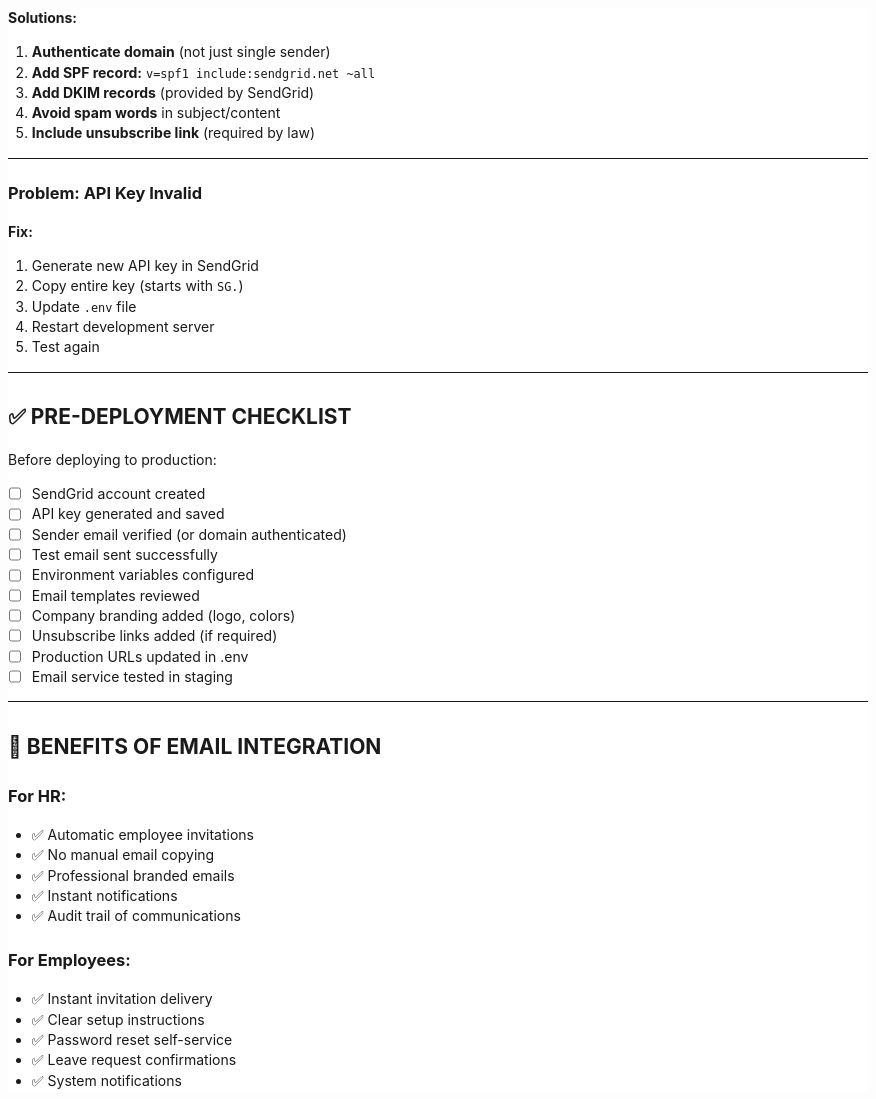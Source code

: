 **Solutions:**
1. **Authenticate domain** (not just single sender)
2. **Add SPF record:** `v=spf1 include:sendgrid.net ~all`
3. **Add DKIM records** (provided by SendGrid)
4. **Avoid spam words** in subject/content
5. **Include unsubscribe link** (required by law)

---

### **Problem: API Key Invalid**

**Fix:**
1. Generate new API key in SendGrid
2. Copy entire key (starts with `SG.`)
3. Update `.env` file
4. Restart development server
5. Test again

---

## ✅ PRE-DEPLOYMENT CHECKLIST

Before deploying to production:

- [ ] SendGrid account created
- [ ] API key generated and saved
- [ ] Sender email verified (or domain authenticated)
- [ ] Test email sent successfully
- [ ] Environment variables configured
- [ ] Email templates reviewed
- [ ] Company branding added (logo, colors)
- [ ] Unsubscribe links added (if required)
- [ ] Production URLs updated in .env
- [ ] Email service tested in staging

---

## 🎉 BENEFITS OF EMAIL INTEGRATION

### **For HR:**
- ✅ Automatic employee invitations
- ✅ No manual email copying
- ✅ Professional branded emails
- ✅ Instant notifications
- ✅ Audit trail of communications

### **For Employees:**
- ✅ Instant invitation delivery
- ✅ Clear setup instructions
- ✅ Password reset self-service
- ✅ Leave request confirmations
- ✅ System notifications
